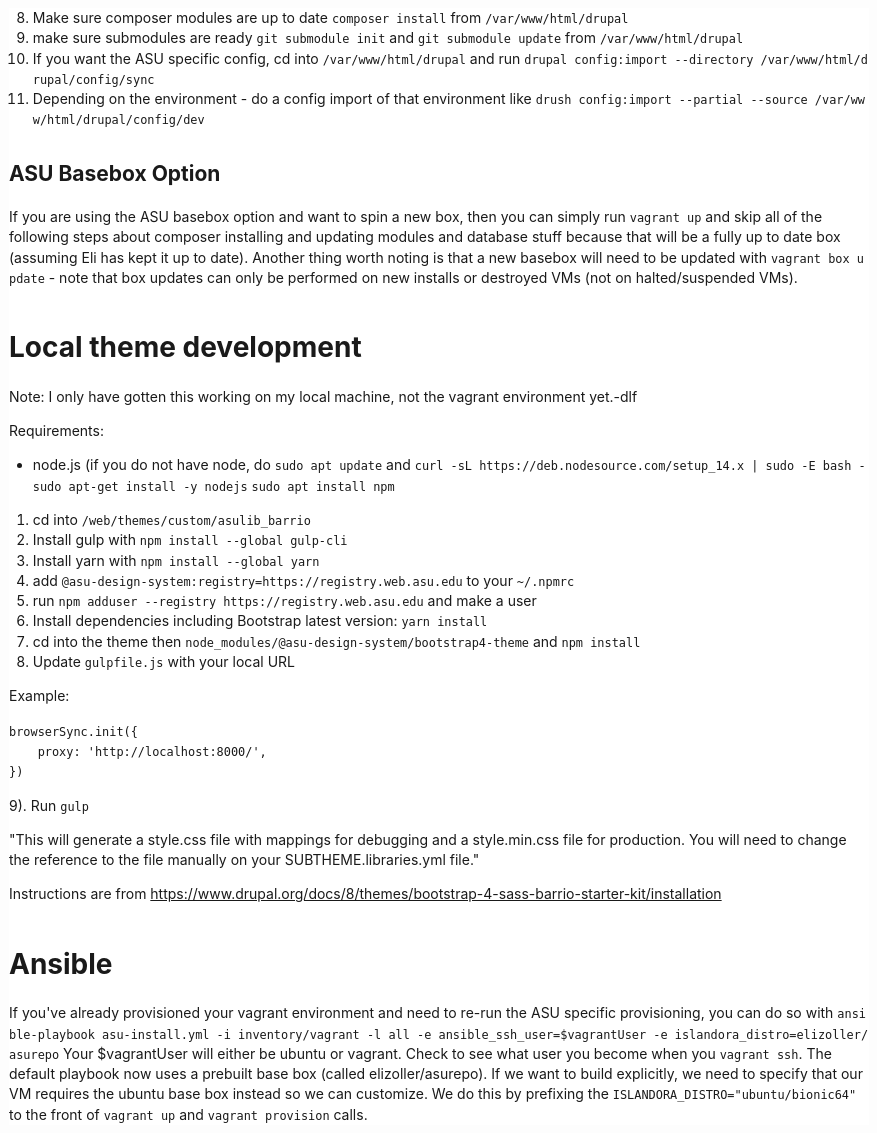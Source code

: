 8. Make sure composer modules are up to date `composer install` from `/var/www/html/drupal`
9. make sure submodules are ready `git submodule init` and `git submodule update` from `/var/www/html/drupal`
10. If you want the ASU specific config, cd into `/var/www/html/drupal` and run `drupal config:import --directory /var/www/html/drupal/config/sync`
11. Depending on the environment - do a config import of that environment like `drush config:import --partial --source /var/www/html/drupal/config/dev`

## ASU Basebox Option
If you are using the ASU basebox option and want to spin a new box, then you can simply run `vagrant up` and skip all of the following steps about composer installing and updating modules and database stuff because that will be a fully up to date box (assuming Eli has kept it up to date).
Another thing worth noting is that a new basebox will need to be updated with `vagrant box update` - note that box updates can only be performed on new installs or destroyed VMs (not on halted/suspended VMs).


# Local theme development
Note: I only have gotten this working on my local machine, not the vagrant environment yet.-dlf

Requirements:
* node.js
(if you do not have node, do `sudo apt update` and `curl -sL https://deb.nodesource.com/setup_14.x | sudo -E bash -
sudo apt-get install -y nodejs` `sudo apt install npm`

1. cd into `/web/themes/custom/asulib_barrio`
2. Install gulp with `npm install --global gulp-cli`
3. Install yarn with `npm install --global yarn`
4. add `@asu-design-system:registry=https://registry.web.asu.edu` to your `~/.npmrc`
5. run `npm adduser --registry https://registry.web.asu.edu` and make a user
6. Install dependencies including Bootstrap latest version: `yarn install`
7. cd into the theme then `node_modules/@asu-design-system/bootstrap4-theme` and `npm install`
8. Update `gulpfile.js` with your local URL

Example:

    browserSync.init({
        proxy: 'http://localhost:8000/',
    })
9). Run `gulp`

"This will generate a style.css file with mappings for debugging and a style.min.css file for production. You will need to change the reference to the file manually on your SUBTHEME.libraries.yml file."

Instructions are from https://www.drupal.org/docs/8/themes/bootstrap-4-sass-barrio-starter-kit/installation

# Ansible
If you've already provisioned your vagrant environment and need to re-run the ASU specific provisioning, you can do so with `ansible-playbook asu-install.yml -i inventory/vagrant -l all -e ansible_ssh_user=$vagrantUser -e islandora_distro=elizoller/asurepo` Your $vagrantUser will either be ubuntu or vagrant. Check to see what user you become when you `vagrant ssh`. The default playbook now uses a prebuilt base box (called elizoller/asurepo). If we want to build explicitly, we need to specify that our VM requires the ubuntu base box instead so we can customize. We do this by prefixing the `ISLANDORA_DISTRO="ubuntu/bionic64"` to the front of `vagrant up` and `vagrant provision` calls.
